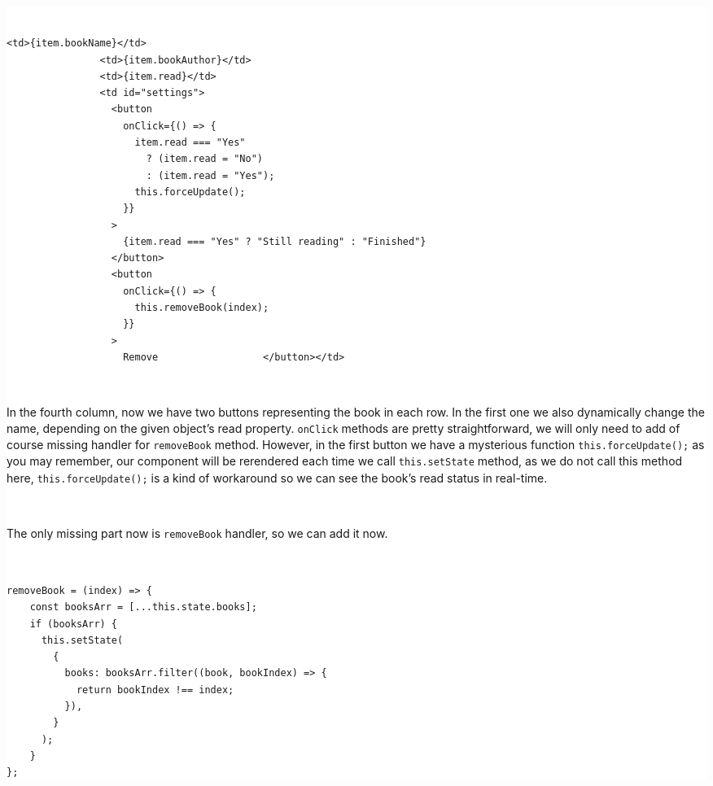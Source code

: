 <br>

```
<td>{item.bookName}</td>
                <td>{item.bookAuthor}</td>
                <td>{item.read}</td>
                <td id="settings">
                  <button
                    onClick​={() => {
                      item.read === "Yes"
                        ? (item.read = "No")
                        : (item.read = "Yes");
                      this.forceUpdate();
                    }}
                  >
                    {item.read === "Yes" ? "Still reading" : "Finished"}
                  </button>
                  <button
                    onClick​={() => {
                      this.removeBook(index);
                    }}
                  >
                    Remove                  </button></td>
```

<br>

In the fourth column, now we have two buttons representing the book in each row. In the first one we also dynamically change the name, depending on the given object’s read property. `onClick` methods are pretty straightforward, we will only need to add of course missing handler for `removeBook` method. However, in the first button we have a mysterious function `this.forceUpdate();` as you may remember, our component will be rerendered each time we call `this.setState` method, as we do not call this method here, `this.forceUpdate();` is a kind of workaround so we can see the book’s read status in real-time.

<br>

The only missing part now is `removeBook` handler, so we can add it now.

<br>

```
removeBook = (index) => {
    const booksArr = [...this.state.books];
    if (booksArr) {
      this.setState(
        {
          books: booksArr.filter((book, bookIndex) => {
            return bookIndex !== index;
          }),
        }
      );
    }
};
```
